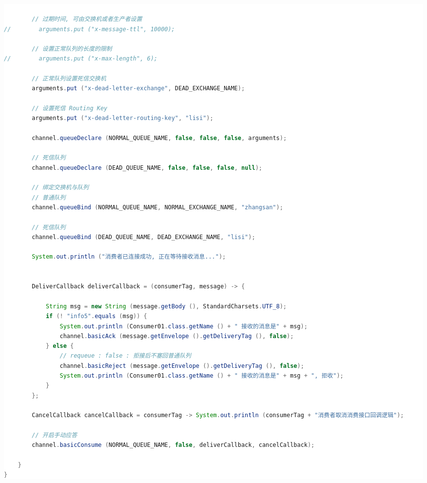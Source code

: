```java

        // 过期时间, 可由交换机或者生产者设置
//        arguments.put ("x-message-ttl", 10000);

        // 设置正常队列的长度的限制
//        arguments.put ("x-max-length", 6);

        // 正常队列设置死信交换机
        arguments.put ("x-dead-letter-exchange", DEAD_EXCHANGE_NAME);

        // 设置死信 Routing Key
        arguments.put ("x-dead-letter-routing-key", "lisi");

        channel.queueDeclare (NORMAL_QUEUE_NAME, false, false, false, arguments);

        // 死信队列
        channel.queueDeclare (DEAD_QUEUE_NAME, false, false, false, null);

        // 绑定交换机与队列
        // 普通队列
        channel.queueBind (NORMAL_QUEUE_NAME, NORMAL_EXCHANGE_NAME, "zhangsan");

        // 死信队列
        channel.queueBind (DEAD_QUEUE_NAME, DEAD_EXCHANGE_NAME, "lisi");

        System.out.println ("消费者已连接成功, 正在等待接收消息...");


        DeliverCallback deliverCallback = (consumerTag, message) -> {

            String msg = new String (message.getBody (), StandardCharsets.UTF_8);
            if (! "info5".equals (msg)) {
                System.out.println (Consumer01.class.getName () + " 接收的消息是" + msg);
                channel.basicAck (message.getEnvelope ().getDeliveryTag (), false);
            } else {
                // requeue : false : 拒接后不塞回普通队列
                channel.basicReject (message.getEnvelope ().getDeliveryTag (), false);
                System.out.println (Consumer01.class.getName () + " 接收的消息是" + msg + ", 拒收");
            }
        };

        CancelCallback cancelCallback = consumerTag -> System.out.println (consumerTag + "消费者取消消费接口回调逻辑");

        // 开启手动应答
        channel.basicConsume (NORMAL_QUEUE_NAME, false, deliverCallback, cancelCallback);

    }
}

```
